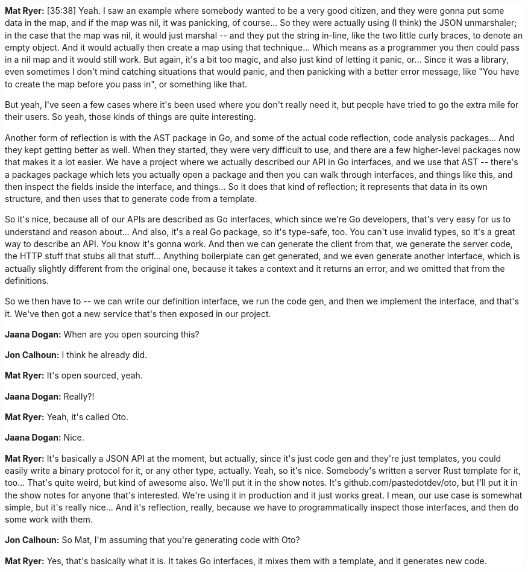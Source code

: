 **Mat Ryer:** \[35:38\] Yeah. I saw an example where somebody wanted to be a very good citizen, and they were gonna put some data in the map, and if the map was nil, it was panicking, of course... So they were actually using (I think) the JSON unmarshaler; in the case that the map was nil, it would just marshal -- and they put the string in-line, like the two little curly braces, to denote an empty object. And it would actually then create a map using that technique... Which means as a programmer you then could pass in a nil map and it would still work. But again, it's a bit too magic, and also just kind of letting it panic, or... Since it was a library, even sometimes I don't mind catching situations that would panic, and then panicking with a better error message, like "You have to create the map before you pass in", or something like that.

But yeah, I've seen a few cases where it's been used where you don't really need it, but people have tried to go the extra mile for their users. So yeah, those kinds of things are quite interesting.

Another form of reflection is with the AST package in Go, and some of the actual code reflection, code analysis packages... And they kept getting better as well. When they started, they were very difficult to use, and there are a few higher-level packages now that makes it a lot easier. We have a project where we actually described our API in Go interfaces, and we use that AST -- there's a packages package which lets you actually open a package and then you can walk through interfaces, and things like this, and then inspect the fields inside the interface, and things... So it does that kind of reflection; it represents that data in its own structure, and then uses that to generate code from a template.

So it's nice, because all of our APIs are described as Go interfaces, which since we're Go developers, that's very easy for us to understand and reason about... And also, it's a real Go package, so it's type-safe, too. You can't use invalid types, so it's a great way to describe an API. You know it's gonna work. And then we can generate the client from that, we generate the server code, the HTTP stuff that stubs all that stuff... Anything boilerplate can get generated, and we even generate another interface, which is actually slightly different from the original one, because it takes a context and it returns an error, and we omitted that from the definitions.

So we then have to -- we can write our definition interface, we run the code gen, and then we implement the interface, and that's it. We've then got a new service that's then exposed in our project.

**Jaana Dogan:** When are you open sourcing this?

**Jon Calhoun:** I think he already did.

**Mat Ryer:** It's open sourced, yeah.

**Jaana Dogan:** Really?!

**Mat Ryer:** Yeah, it's called Oto.

**Jaana Dogan:** Nice.

**Mat Ryer:** It's basically a JSON API at the moment, but actually, since it's just code gen and they're just templates, you could easily write a binary protocol for it, or any other type, actually. Yeah, so it's nice. Somebody's written a server Rust template for it, too... That's quite weird, but kind of awesome also. We'll put it in the show notes. It's github.com/pastedotdev/oto, but I'll put it in the show notes for anyone that's interested. We're using it in production and it just works great. I mean, our use case is somewhat simple, but it's really nice... And it's reflection, really, because we have to programmatically inspect those interfaces, and then do some work with them.

**Jon Calhoun:** So Mat, I'm assuming that you're generating code with Oto?

**Mat Ryer:** Yes, that's basically what it is. It takes Go interfaces, it mixes them with a template, and it generates new code.

